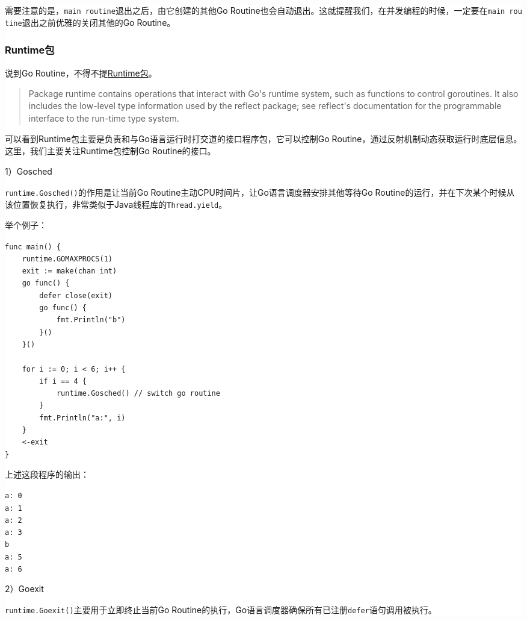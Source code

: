 需要注意的是，`main routine`退出之后，由它创建的其他Go Routine也会自动退出。这就提醒我们，在并发编程的时候，一定要在`main routine`退出之前优雅的关闭其他的Go Routine。

### Runtime包

说到Go Routine，不得不提[Runtime包](https://golang.org/pkg/runtime/)。

> Package runtime contains operations that interact with Go's runtime system, such as functions to control goroutines. It also includes the low-level type information used by the reflect package; see reflect's documentation for the programmable interface to the run-time type system.

可以看到Runtime包主要是负责和与Go语言运行时打交道的接口程序包，它可以控制Go Routine，通过反射机制动态获取运行时底层信息。这里，我们主要关注Runtime包控制Go Routine的接口。

1）Gosched

`runtime.Gosched()`的作用是让当前Go Routine主动CPU时间片，让Go语言调度器安排其他等待Go Routine的运行，并在下次某个时候从该位置恢复执行，非常类似于Java线程库的`Thread.yield`。

举个例子：

```
func main() {
    runtime.GOMAXPROCS(1)
    exit := make(chan int)
    go func() {
        defer close(exit)
        go func() {
            fmt.Println("b")
        }()
    }()

    for i := 0; i < 6; i++ {
        if i == 4 {
            runtime.Gosched() // switch go routine
        }
        fmt.Println("a:", i)
    }
    <-exit
}
```

上述这段程序的输出：

```
a: 0
a: 1
a: 2
a: 3
b
a: 5
a: 6
```

2）Goexit

`runtime.Goexit()`主要用于立即终止当前Go Routine的执⾏，Go语言调度器确保所有已注册`defer`语句调用被执行。
